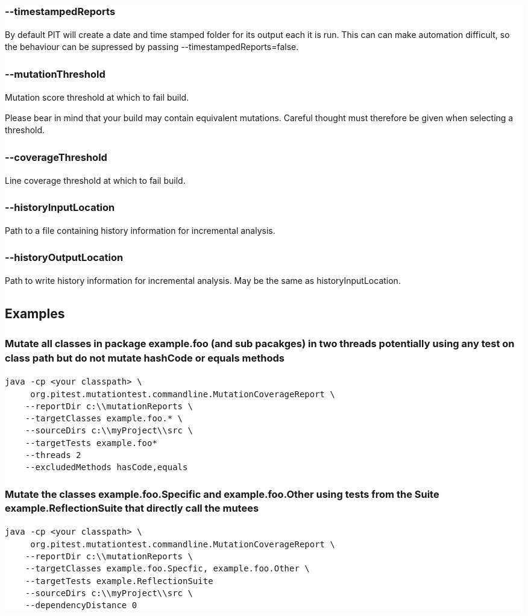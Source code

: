 ### \--timestampedReports 

By default PIT will create a date and time stamped folder for its output each it is run. This can can make automation difficult, so the behaviour can be supressed by passing --timestampedReports=false.

### \--mutationThreshold

Mutation score threshold at which to fail build.

Please bear in mind that your build may contain equivalent mutations. Careful thought must therefore be given when selecting a threshold.

### \--coverageThreshold

Line coverage threshold at which to fail build.

### \--historyInputLocation

Path to a file containing history information for incremental analysis.

### \--historyOutputLocation

Path to write history information for incremental analysis. May be the same as historyInputLocation.


## Examples

### Mutate all classes in package example.foo (and sub pacakges) in two threads potentially using any test on class path but do not mutate hashCode or equals methods

<pre class="prettyprint lang-bash">
java -cp &lt;your classpath&gt; \
     org.pitest.mutationtest.commandline.MutationCoverageReport \
    --reportDir c:\\mutationReports \
    --targetClasses example.foo.* \
    --sourceDirs c:\\myProject\\src \
    --targetTests example.foo*
    --threads 2
    --excludedMethods hasCode,equals
</pre>

### Mutate the classes example.foo.Specific and example.foo.Other using tests from the Suite example.ReflectionSuite that directly call the mutees

<pre class="prettyprint lang-bash">
java -cp &lt;your classpath&gt; \
     org.pitest.mutationtest.commandline.MutationCoverageReport \
    --reportDir c:\\mutationReports \
    --targetClasses example.foo.Specfic, example.foo.Other \
    --targetTests example.ReflectionSuite
    --sourceDirs c:\\myProject\\src \
    --dependencyDistance 0
</pre>
